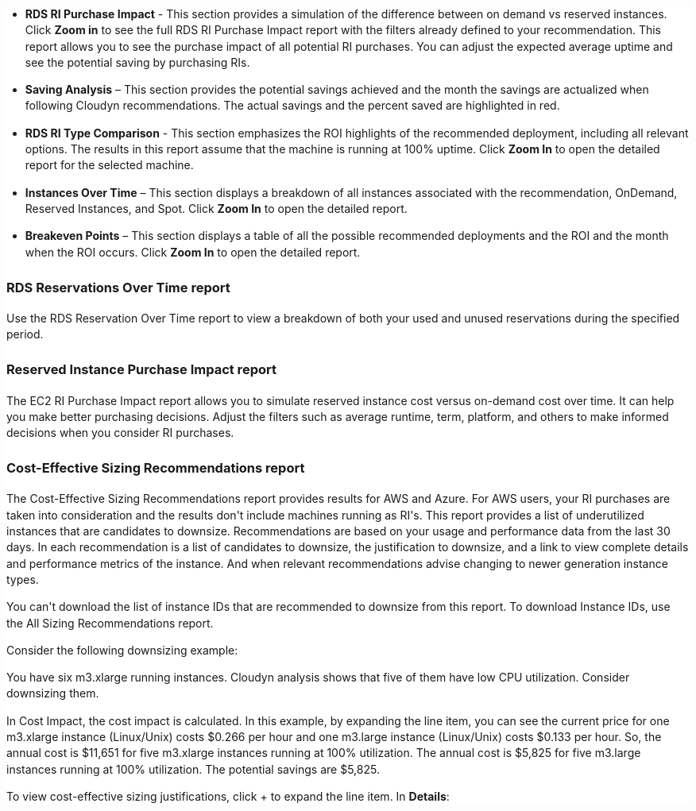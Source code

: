 - **RDS RI Purchase Impact** - This section provides a simulation of the difference between on demand vs reserved instances. Click  **Zoom in** to see the full RDS RI Purchase Impact report with the filters already defined to your recommendation. This report allows you to see the purchase impact of all potential RI purchases.  You can adjust the expected average uptime and see the potential saving by purchasing RIs.
- **Saving Analysis** – This section provides the potential savings achieved and the month the savings are actualized when following Cloudyn recommendations. The actual savings and the percent saved are highlighted in red.

- **RDS RI Type Comparison** - This section emphasizes the ROI highlights of the recommended deployment, including all relevant options. The results in this report assume that the machine is running at 100% uptime. Click **Zoom In** to open the detailed report for the selected machine.
- **Instances Over Time** – This section displays a breakdown of all instances associated with the recommendation, OnDemand, Reserved Instances, and Spot. Click **Zoom In** to open the detailed report.

- **Breakeven Points** – This section displays a table of all the possible recommended deployments and the ROI and the month when the ROI occurs. Click **Zoom In** to open the detailed report.

### RDS Reservations Over Time report

Use the RDS Reservation Over Time report to view a breakdown of both your used and unused reservations during the specified period.

### Reserved Instance Purchase Impact report

The EC2 RI Purchase Impact report allows you to simulate reserved instance cost versus on-demand cost over time. It can help you make better purchasing decisions. Adjust the filters such as average runtime, term, platform, and others to make informed decisions when you consider RI purchases.

### Cost-Effective Sizing Recommendations report

The Cost-Effective Sizing Recommendations report provides results for AWS and Azure. For AWS users, your RI purchases are taken into consideration and the results don't include machines running as RI's. This report provides a list of underutilized instances that are candidates to downsize. Recommendations are based on your usage and performance data from the last 30 days. In each recommendation is a list of candidates to downsize, the justification to downsize, and a link to view complete details and performance metrics of the instance. And when relevant recommendations advise changing to newer generation instance types.

You can't download the list of instance IDs that are recommended to downsize from this report. To download Instance IDs, use the All Sizing Recommendations report.

Consider the following downsizing example:

You have six m3.xlarge running instances. Cloudyn analysis shows that five of them have low CPU utilization. Consider downsizing them.

In Cost Impact, the cost impact is calculated. In this example, by expanding the line item, you can see the current price for one m3.xlarge instance (Linux/Unix) costs $0.266 per hour and one m3.large instance (Linux/Unix) costs $0.133 per hour. So, the annual cost is $11,651 for five m3.xlarge instances running at 100% utilization. The annual cost is $5,825 for five m3.large instances running at 100% utilization. The potential savings are $5,825.

To view cost-effective sizing justifications, click + to expand the line item. In **Details**:
